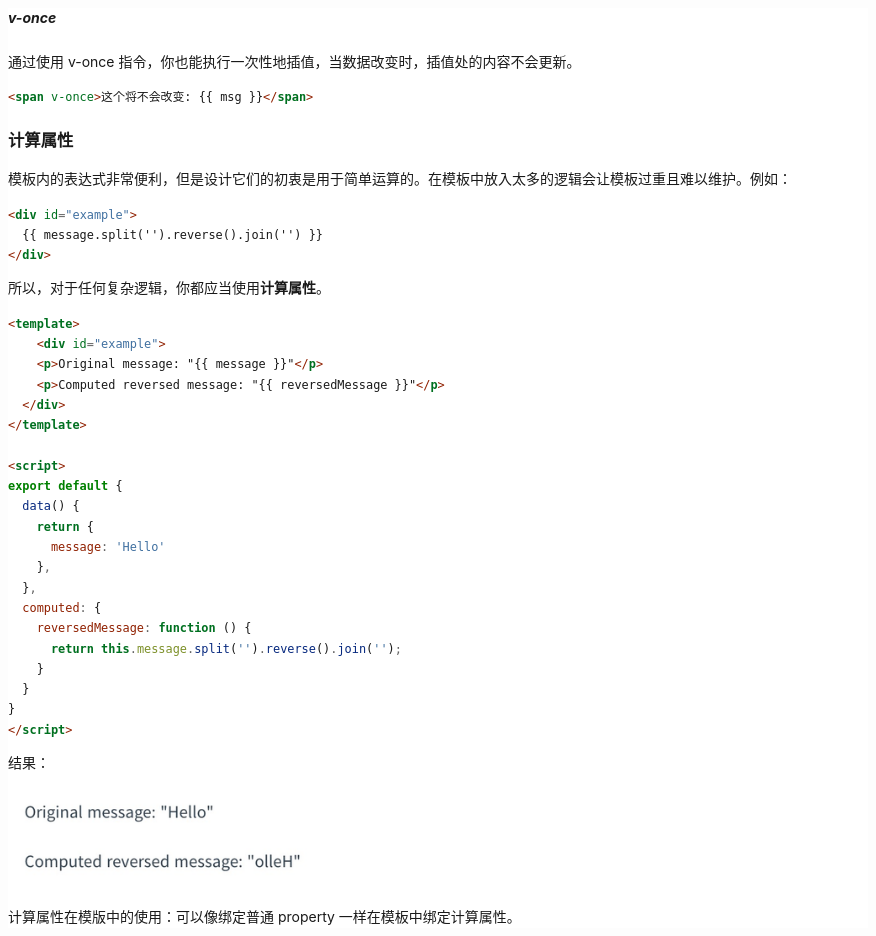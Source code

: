 ##### v-once

通过使用 v-once 指令，你也能执行一次性地插值，当数据改变时，插值处的内容不会更新。

```html
<span v-once>这个将不会改变: {{ msg }}</span>
```

### 计算属性

模板内的表达式非常便利，但是设计它们的初衷是用于简单运算的。在模板中放入太多的逻辑会让模板过重且难以维护。例如：

```html
<div id="example">
  {{ message.split('').reverse().join('') }}
</div>
```

所以，对于任何复杂逻辑，你都应当使用**计算属性**。

```html
<template>
	<div id="example">
    <p>Original message: "{{ message }}"</p>
    <p>Computed reversed message: "{{ reversedMessage }}"</p>
  </div>
</template>

<script>
export default {
  data() {
    return {
      message: 'Hello'
    },
  },
  computed: {
    reversedMessage: function () {
      return this.message.split('').reverse().join('');
    }
  }
}
</script>
```

结果：

![计算属性](images/计算属性.jpg)

计算属性在模版中的使用：可以像绑定普通 property 一样在模板中绑定计算属性。
